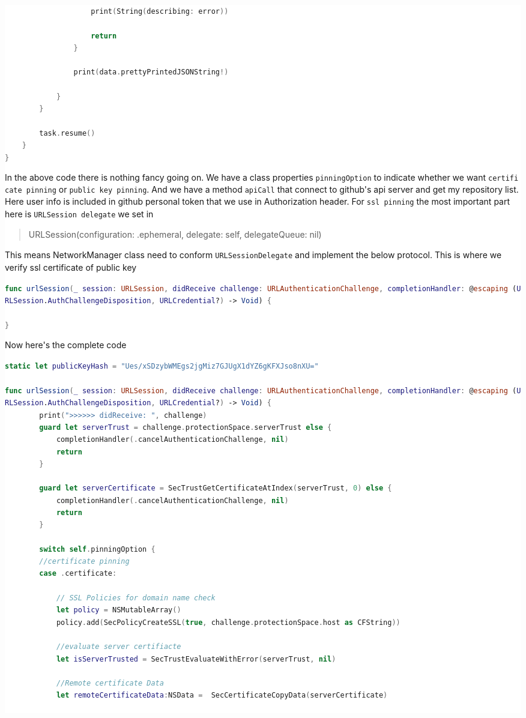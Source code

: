 ```swift 
                    print(String(describing: error))
                    
                    return
                }
                
                print(data.prettyPrintedJSONString!)
                
            }
        }
        
        task.resume()
    }
}
```

In the above code there is nothing fancy going on. We have a class properties `pinningOption` to indicate whether we want `certificate pinning` or `public key pinning`. And we have a method `apiCall` that connect to github's api server and get my repository list. Here user info is included in github personal token that we use in Authorization header.  For `ssl pinning` the most important part here is `URLSession delegate` we set in 

> URLSession(configuration: .ephemeral, delegate: self, delegateQueue: nil)

This means NetworkManager class need to conform `URLSessionDelegate`  and implement the below protocol. This is where we verify ssl certificate of public key 

```swift
func urlSession(_ session: URLSession, didReceive challenge: URLAuthenticationChallenge, completionHandler: @escaping (URLSession.AuthChallengeDisposition, URLCredential?) -> Void) {

}
```

Now here's the complete code 

```swift
static let publicKeyHash = "Ues/xSDzybWMEgs2jgMiz7GJUgX1dYZ6gKFXJso8nXU="

func urlSession(_ session: URLSession, didReceive challenge: URLAuthenticationChallenge, completionHandler: @escaping (URLSession.AuthChallengeDisposition, URLCredential?) -> Void) {
        print(">>>>>> didReceive: ", challenge)
        guard let serverTrust = challenge.protectionSpace.serverTrust else {
            completionHandler(.cancelAuthenticationChallenge, nil)
            return
        }
        
        guard let serverCertificate = SecTrustGetCertificateAtIndex(serverTrust, 0) else {
            completionHandler(.cancelAuthenticationChallenge, nil)
            return
        }
        
        switch self.pinningOption {
        //certificate pinning
        case .certificate:
            
            // SSL Policies for domain name check
            let policy = NSMutableArray()
            policy.add(SecPolicyCreateSSL(true, challenge.protectionSpace.host as CFString))
            
            //evaluate server certifiacte
            let isServerTrusted = SecTrustEvaluateWithError(serverTrust, nil)
            
            //Remote certificate Data
            let remoteCertificateData:NSData =  SecCertificateCopyData(serverCertificate)
            
```